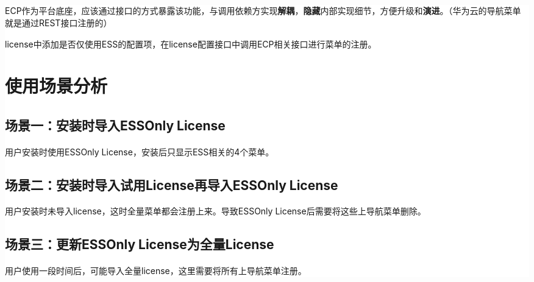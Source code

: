 ECP作为平台底座，应该通过接口的方式暴露该功能，与调用依赖方实现**解耦**，**隐藏**内部实现细节，方便升级和**演进**。（华为云的导航菜单就是通过REST接口注册的）

license中添加是否仅使用ESS的配置项，在license配置接口中调用ECP相关接口进行菜单的注册。

# 使用场景分析

## 场景一：安装时导入ESSOnly License

用户安装时使用ESSOnly License，安装后只显示ESS相关的4个菜单。

## 场景二：安装时导入试用License再导入ESSOnly License

用户安装时未导入license，这时全量菜单都会注册上来。导致ESSOnly License后需要将这些上导航菜单删除。

## 场景三：更新ESSOnly License为全量License

用户使用一段时间后，可能导入全量license，这里需要将所有上导航菜单注册。